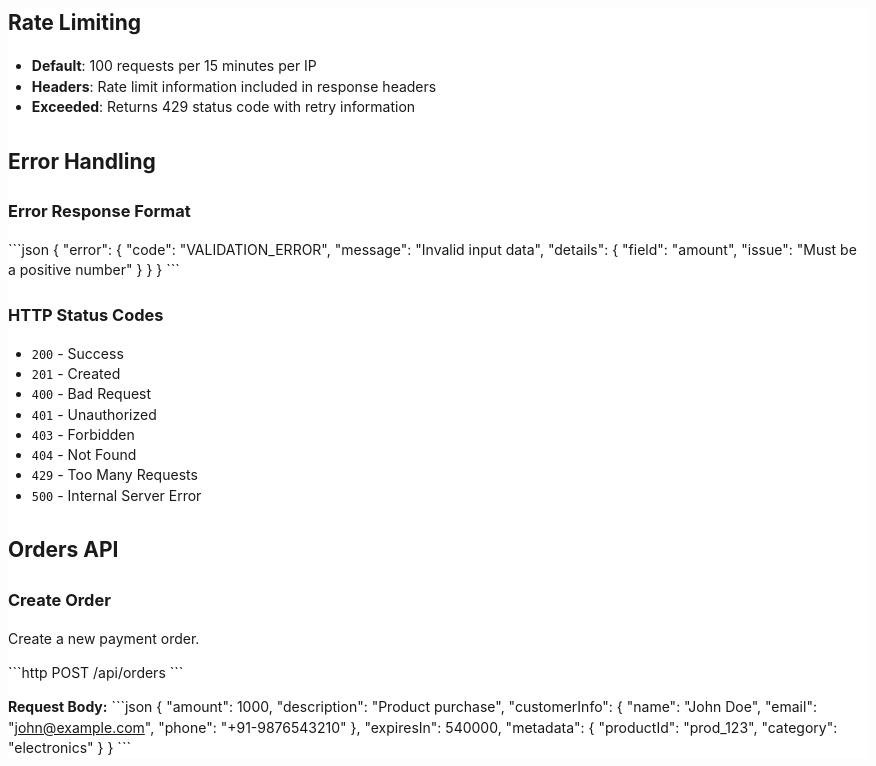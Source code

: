 ## Rate Limiting

- **Default**: 100 requests per 15 minutes per IP
- **Headers**: Rate limit information included in response headers
- **Exceeded**: Returns 429 status code with retry information

## Error Handling

### Error Response Format

\`\`\`json
{
  "error": {
    "code": "VALIDATION_ERROR",
    "message": "Invalid input data",
    "details": {
      "field": "amount",
      "issue": "Must be a positive number"
    }
  }
}
\`\`\`

### HTTP Status Codes

- `200` - Success
- `201` - Created
- `400` - Bad Request
- `401` - Unauthorized
- `403` - Forbidden
- `404` - Not Found
- `429` - Too Many Requests
- `500` - Internal Server Error

## Orders API

### Create Order

Create a new payment order.

\`\`\`http
POST /api/orders
\`\`\`

**Request Body:**
\`\`\`json
{
  "amount": 1000,
  "description": "Product purchase",
  "customerInfo": {
    "name": "John Doe",
    "email": "<john@example.com>",
    "phone": "+91-9876543210"
  },
  "expiresIn": 540000,
  "metadata": {
    "productId": "prod_123",
    "category": "electronics"
  }
}
\`\`\`
